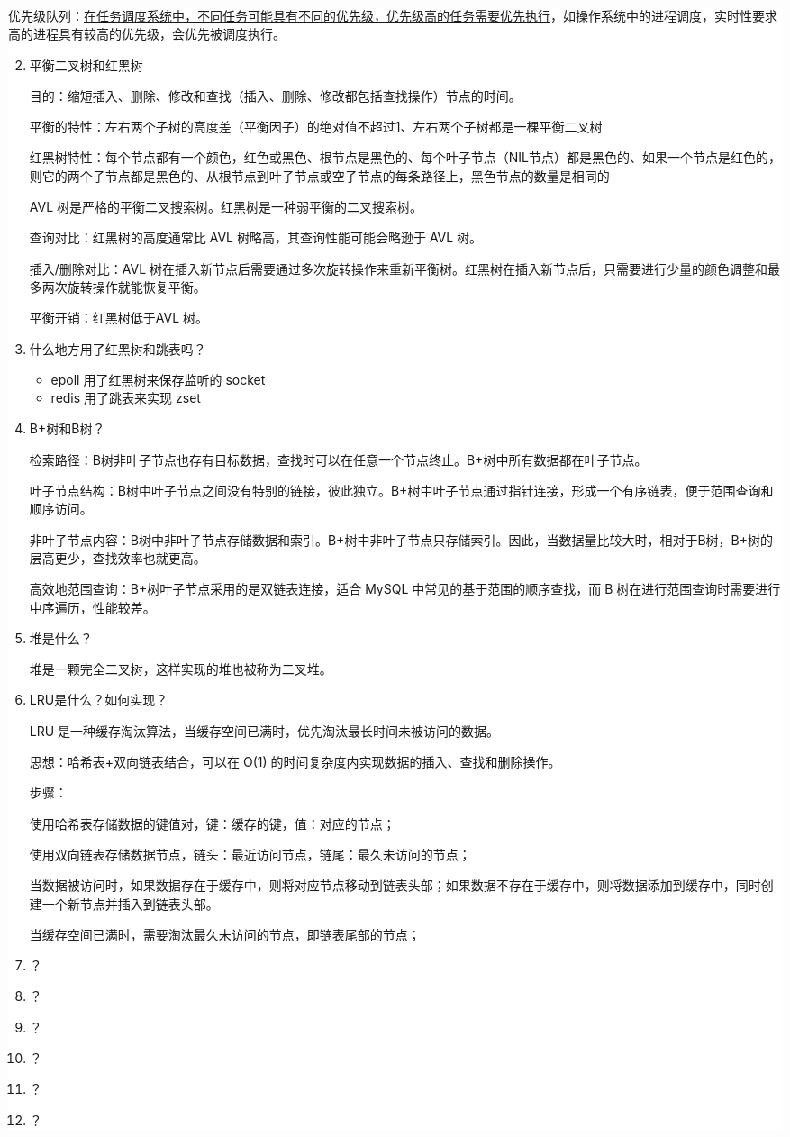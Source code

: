    优先级队列：<u>在任务调度系统中，不同任务可能具有不同的优先级，优先级高的任务需要优先执行</u>，如操作系统中的进程调度，实时性要求高的进程具有较高的优先级，会优先被调度执行。

2. 平衡二叉树和红黑树

   目的：缩短插入、删除、修改和查找（插入、删除、修改都包括查找操作）节点的时间。

   平衡的特性：左右两个子树的高度差（平衡因子）的绝对值不超过1、左右两个子树都是一棵平衡二叉树

   红黑树特性：每个节点都有一个颜色，红色或黑色、根节点是黑色的、每个叶子节点（NIL节点）都是黑色的、如果一个节点是红色的，则它的两个子节点都是黑色的、从根节点到叶子节点或空子节点的每条路径上，黑色节点的数量是相同的

   AVL 树是严格的平衡二叉搜索树。红黑树是一种弱平衡的二叉搜索树。

   查询对比：红黑树的高度通常比 AVL 树略高，其查询性能可能会略逊于 AVL 树。

   插入/删除对比：AVL 树在插入新节点后需要通过多次旋转操作来重新平衡树。红黑树在插入新节点后，只需要进行少量的颜色调整和最多两次旋转操作就能恢复平衡。

   平衡开销：红黑树低于AVL 树。

3. 什么地方用了红黑树和跳表吗？

   - epoll 用了红黑树来保存监听的 socket
   - redis 用了跳表来实现 zset

4. B+树和B树？

   检索路径：B树非叶子节点也存有目标数据，查找时可以在任意一个节点终止。B+树中所有数据都在叶子节点。

   叶子节点结构：B树中叶子节点之间没有特别的链接，彼此独立。B+树中叶子节点通过指针连接，形成一个有序链表，便于范围查询和顺序访问。

   非叶子节点内容：B树中非叶子节点存储数据和索引。B+树中非叶子节点只存储索引。因此，当数据量比较大时，相对于B树，B+树的层高更少，查找效率也就更高。

   高效地范围查询：B+树叶子节点采用的是双链表连接，适合 MySQL 中常见的基于范围的顺序查找，而 B 树在进行范围查询时需要进行中序遍历，性能较差。

5. 堆是什么？

   堆是一颗完全二叉树，这样实现的堆也被称为二叉堆。

6. LRU是什么？如何实现？

   LRU 是一种缓存淘汰算法，当缓存空间已满时，优先淘汰最长时间未被访问的数据。

   思想：哈希表+双向链表结合，可以在 O(1) 的时间复杂度内实现数据的插入、查找和删除操作。

   步骤：

   使用哈希表存储数据的键值对，键：缓存的键，值：对应的节点；

   使用双向链表存储数据节点，链头：最近访问节点，链尾：最久未访问的节点；

   当数据被访问时，如果数据存在于缓存中，则将对应节点移动到链表头部；如果数据不存在于缓存中，则将数据添加到缓存中，同时创建一个新节点并插入到链表头部。

   当缓存空间已满时，需要淘汰最久未访问的节点，即链表尾部的节点；

7. ？

8. ？

9. ？

10. ？

11. ？

12. ？
